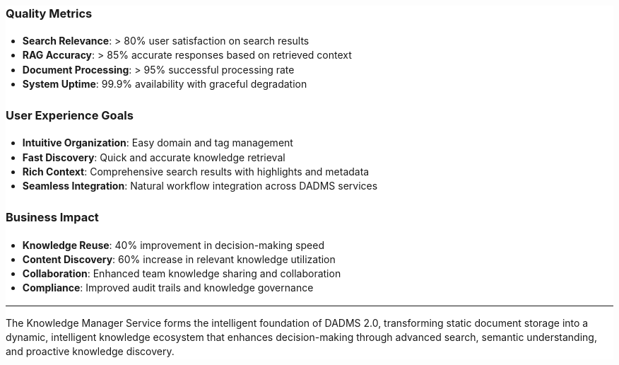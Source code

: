 ### Quality Metrics
- **Search Relevance**: > 80% user satisfaction on search results
- **RAG Accuracy**: > 85% accurate responses based on retrieved context
- **Document Processing**: > 95% successful processing rate
- **System Uptime**: 99.9% availability with graceful degradation

### User Experience Goals
- **Intuitive Organization**: Easy domain and tag management
- **Fast Discovery**: Quick and accurate knowledge retrieval
- **Rich Context**: Comprehensive search results with highlights and metadata
- **Seamless Integration**: Natural workflow integration across DADMS services

### Business Impact
- **Knowledge Reuse**: 40% improvement in decision-making speed
- **Content Discovery**: 60% increase in relevant knowledge utilization
- **Collaboration**: Enhanced team knowledge sharing and collaboration
- **Compliance**: Improved audit trails and knowledge governance

---

The Knowledge Manager Service forms the intelligent foundation of DADMS 2.0, transforming static document storage into a dynamic, intelligent knowledge ecosystem that enhances decision-making through advanced search, semantic understanding, and proactive knowledge discovery. 